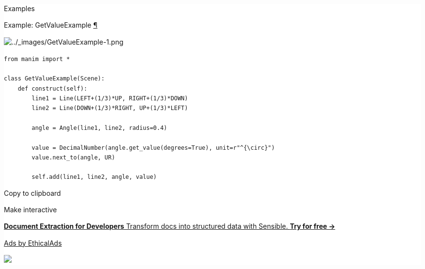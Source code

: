 Examples

Example: GetValueExample [¶](https://docs.manim.community/en/stable/reference/manim.mobject.geometry.line.Angle.html#getvalueexample)

![../_images/GetValueExample-1.png](https://docs.manim.community/en/stable/_images/GetValueExample-1.png)

```
from manim import *

class GetValueExample(Scene):
    def construct(self):
        line1 = Line(LEFT+(1/3)*UP, RIGHT+(1/3)*DOWN)
        line2 = Line(DOWN+(1/3)*RIGHT, UP+(1/3)*LEFT)

        angle = Angle(line1, line2, radius=0.4)

        value = DecimalNumber(angle.get_value(degrees=True), unit=r"^{\circ}")
        value.next_to(angle, UR)

        self.add(line1, line2, angle, value)

```

Copy to clipboard

Make interactive

[**Document Extraction for Developers** Transform docs into structured data with Sensible. **Try for free →**](https://server.ethicalads.io/proxy/click/8517/019600ef-0de2-7a63-8ca5-d6b3dedee3c7/)

[Ads by EthicalAds](https://www.ethicalads.io/advertisers/topics/data-science/?ref=ea-text)

![](https://server.ethicalads.io/proxy/view/8517/019600ef-0de2-7a63-8ca5-d6b3dedee3c7/)